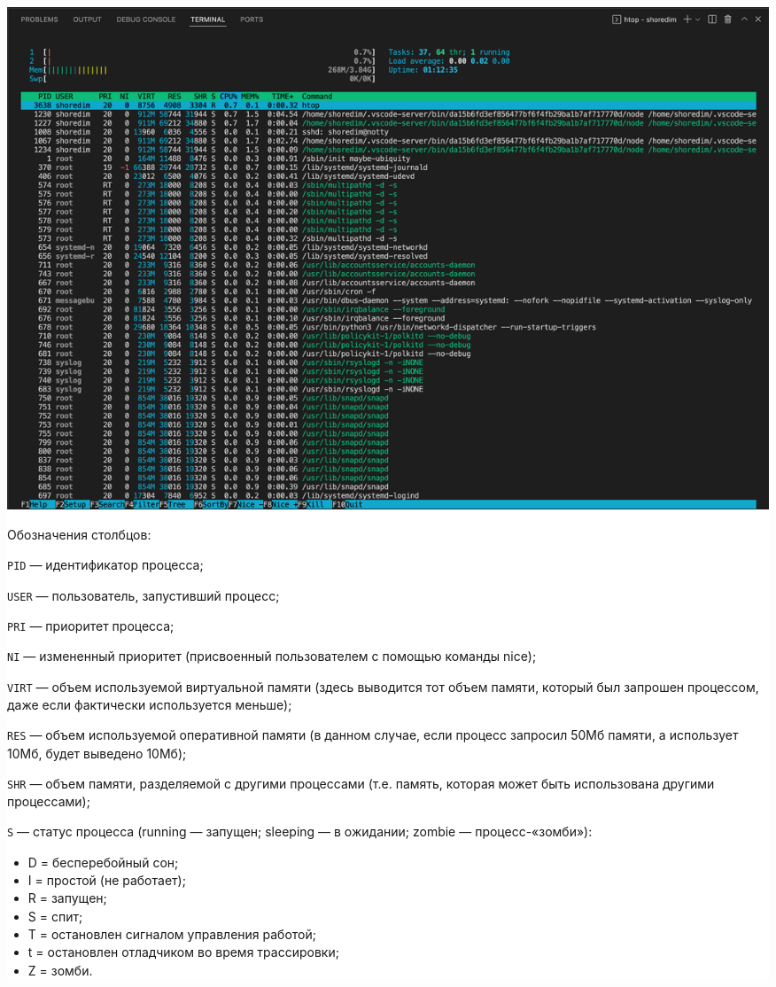 ![9.6_htop](9.6_htop.png)

Обозначения столбцов:

`PID` — идентификатор процесса;

`USER` — пользователь, запустивший процесс;

`PRI` — приоритет процесса;

`NI` — измененный приоритет (присвоенный пользователем с помощью команды nice);

`VIRT` — объем используемой виртуальной памяти (здесь выводится тот объем памяти, который был запрошен процессом, даже если фактически используется меньше);

`RES` — объем используемой оперативной памяти (в данном случае, если процесс запросил 50Мб памяти, а использует 10Мб, будет выведено 10Мб);

`SHR` — объем памяти, разделяемой с другими процессами (т.е.  память, которая может быть использована другими процессами);

`S` — статус процесса (running — запущен; sleeping — в ожидании; zombie — процесс-«зомби»):
* D = бесперебойный сон;
* I = простой (не работает);
* R = запущен;
* S = спит;
* T = остановлен сигналом управления работой;
* t = остановлен отладчиком во время трассировки;
* Z = зомби.

